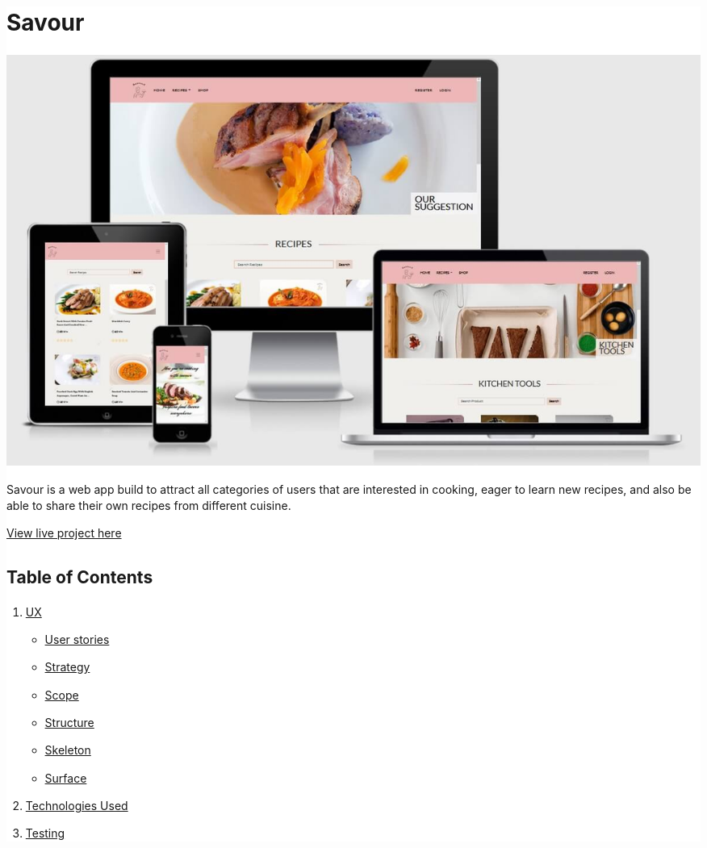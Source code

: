 # Savour

![Savour](static/readme/savour.jpg)

Savour is a web app build to attract all categories of users that are interested in cooking, eager to learn new recipes, and also be able to share their own recipes from different cuisine. 

[View live project here](https://savour.onrender.com)

## Table of Contents

1. [UX](#ux)

    - [User stories](#user-stories)

    - [Strategy](#strategy)

    - [Scope](#scope)

    - [Structure](#structure)

    - [Skeleton](#skeleton)

    - [Surface](#surface) 

2. [Technologies Used](#technologies-used)

3. [Testing](#testing)
